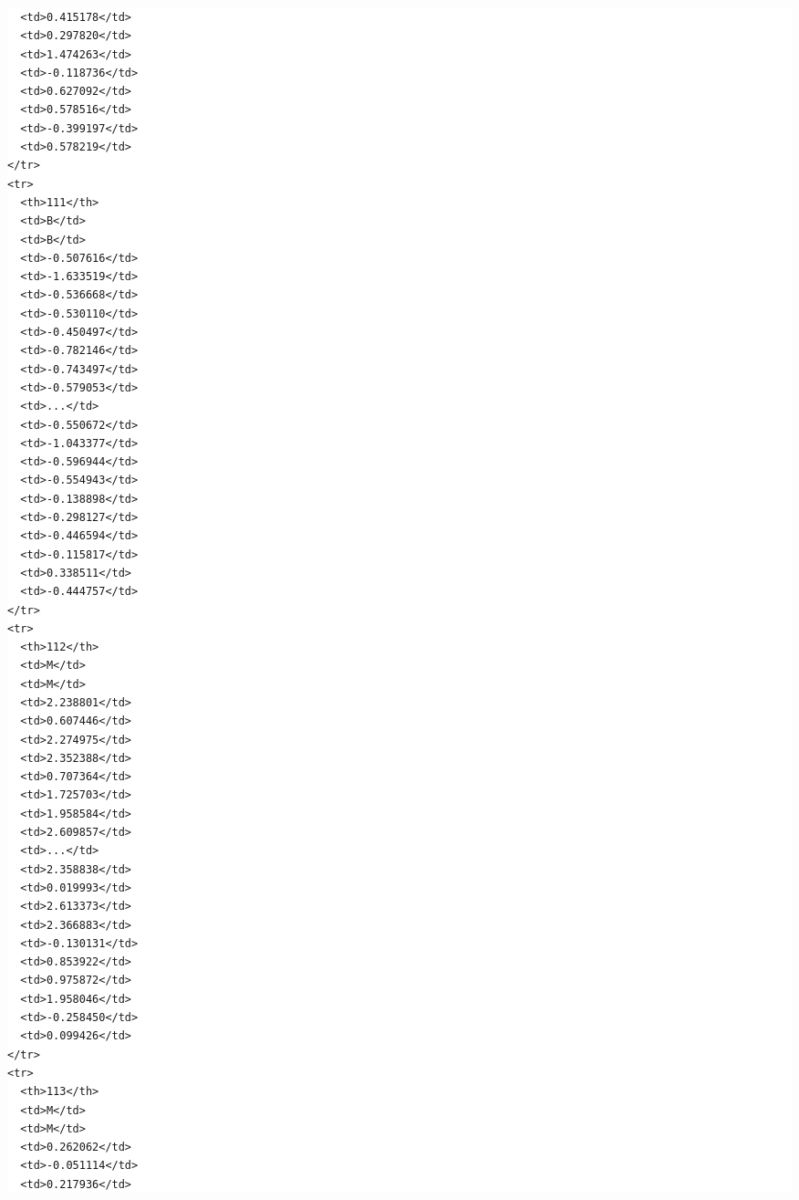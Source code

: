       <td>0.415178</td>
      <td>0.297820</td>
      <td>1.474263</td>
      <td>-0.118736</td>
      <td>0.627092</td>
      <td>0.578516</td>
      <td>-0.399197</td>
      <td>0.578219</td>
    </tr>
    <tr>
      <th>111</th>
      <td>B</td>
      <td>B</td>
      <td>-0.507616</td>
      <td>-1.633519</td>
      <td>-0.536668</td>
      <td>-0.530110</td>
      <td>-0.450497</td>
      <td>-0.782146</td>
      <td>-0.743497</td>
      <td>-0.579053</td>
      <td>...</td>
      <td>-0.550672</td>
      <td>-1.043377</td>
      <td>-0.596944</td>
      <td>-0.554943</td>
      <td>-0.138898</td>
      <td>-0.298127</td>
      <td>-0.446594</td>
      <td>-0.115817</td>
      <td>0.338511</td>
      <td>-0.444757</td>
    </tr>
    <tr>
      <th>112</th>
      <td>M</td>
      <td>M</td>
      <td>2.238801</td>
      <td>0.607446</td>
      <td>2.274975</td>
      <td>2.352388</td>
      <td>0.707364</td>
      <td>1.725703</td>
      <td>1.958584</td>
      <td>2.609857</td>
      <td>...</td>
      <td>2.358838</td>
      <td>0.019993</td>
      <td>2.613373</td>
      <td>2.366883</td>
      <td>-0.130131</td>
      <td>0.853922</td>
      <td>0.975872</td>
      <td>1.958046</td>
      <td>-0.258450</td>
      <td>0.099426</td>
    </tr>
    <tr>
      <th>113</th>
      <td>M</td>
      <td>M</td>
      <td>0.262062</td>
      <td>-0.051114</td>
      <td>0.217936</td>